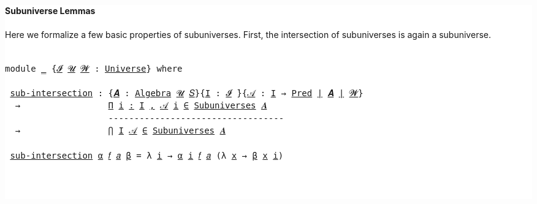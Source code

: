#### <a id="subuniverse-lemmas">Subuniverse Lemmas</a>

Here we formalize a few basic properties of subuniverses. First, the intersection of subuniverses is again a subuniverse.

<pre class="Agda">

<a id="4209" class="Keyword">module</a> <a id="4216" href="Subalgebras.Subuniverses.html#4216" class="Module">_</a> <a id="4218" class="Symbol">{</a><a id="4219" href="Subalgebras.Subuniverses.html#4219" class="Bound">𝓘</a> <a id="4221" href="Subalgebras.Subuniverses.html#4221" class="Bound">𝓤</a> <a id="4223" href="Subalgebras.Subuniverses.html#4223" class="Bound">𝓦</a> <a id="4225" class="Symbol">:</a> <a id="4227" href="Agda.Primitive.html#597" class="Function">Universe</a><a id="4235" class="Symbol">}</a> <a id="4237" class="Keyword">where</a>

 <a id="4245" href="Subalgebras.Subuniverses.html#4245" class="Function">sub-intersection</a> <a id="4262" class="Symbol">:</a> <a id="4264" class="Symbol">{</a><a id="4265" href="Subalgebras.Subuniverses.html#4265" class="Bound">𝑨</a> <a id="4267" class="Symbol">:</a> <a id="4269" href="Algebras.Algebras.html#968" class="Function">Algebra</a> <a id="4277" href="Subalgebras.Subuniverses.html#4221" class="Bound">𝓤</a> <a id="4279" href="Subalgebras.Subuniverses.html#812" class="Bound">𝑆</a><a id="4280" class="Symbol">}{</a><a id="4282" href="Subalgebras.Subuniverses.html#4282" class="Bound">I</a> <a id="4284" class="Symbol">:</a> <a id="4286" href="Subalgebras.Subuniverses.html#4219" class="Bound">𝓘</a> <a id="4288" href="Universes.html#403" class="Function Operator">̇</a><a id="4289" class="Symbol">}{</a><a id="4291" href="Subalgebras.Subuniverses.html#4291" class="Bound">𝒜</a> <a id="4293" class="Symbol">:</a> <a id="4295" href="Subalgebras.Subuniverses.html#4282" class="Bound">I</a> <a id="4297" class="Symbol">→</a> <a id="4299" href="Relations.Discrete.html#1094" class="Function">Pred</a> <a id="4304" href="Overture.Preliminaries.html#13832" class="Function Operator">∣</a> <a id="4306" href="Subalgebras.Subuniverses.html#4265" class="Bound">𝑨</a> <a id="4308" href="Overture.Preliminaries.html#13832" class="Function Operator">∣</a> <a id="4310" href="Subalgebras.Subuniverses.html#4223" class="Bound">𝓦</a><a id="4311" class="Symbol">}</a>
  <a id="4315" class="Symbol">→</a>                 <a id="4333" href="MGS-MLTT.html#3635" class="Function">Π</a> <a id="4335" href="Subalgebras.Subuniverses.html#4335" class="Bound">i</a> <a id="4337" href="MGS-MLTT.html#3635" class="Function">꞉</a> <a id="4339" href="Subalgebras.Subuniverses.html#4282" class="Bound">I</a> <a id="4341" href="MGS-MLTT.html#3635" class="Function">,</a> <a id="4343" href="Subalgebras.Subuniverses.html#4291" class="Bound">𝒜</a> <a id="4345" href="Subalgebras.Subuniverses.html#4335" class="Bound">i</a> <a id="4347" href="Relations.Discrete.html#1962" class="Function Operator">∈</a> <a id="4349" href="Subalgebras.Subuniverses.html#1264" class="Function">Subuniverses</a> <a id="4362" href="Subalgebras.Subuniverses.html#4265" class="Bound">𝑨</a>
                    <a id="4384" class="Comment">----------------------------------</a>
  <a id="4421" class="Symbol">→</a>                 <a id="4439" href="Relation.Unary.html#4741" class="Function">⋂</a> <a id="4441" href="Subalgebras.Subuniverses.html#4282" class="Bound">I</a> <a id="4443" href="Subalgebras.Subuniverses.html#4291" class="Bound">𝒜</a> <a id="4445" href="Relations.Discrete.html#1962" class="Function Operator">∈</a> <a id="4447" href="Subalgebras.Subuniverses.html#1264" class="Function">Subuniverses</a> <a id="4460" href="Subalgebras.Subuniverses.html#4265" class="Bound">𝑨</a>

 <a id="4464" href="Subalgebras.Subuniverses.html#4245" class="Function">sub-intersection</a> <a id="4481" href="Subalgebras.Subuniverses.html#4481" class="Bound">α</a> <a id="4483" href="Subalgebras.Subuniverses.html#4483" class="Bound">𝑓</a> <a id="4485" href="Subalgebras.Subuniverses.html#4485" class="Bound">𝑎</a> <a id="4487" href="Subalgebras.Subuniverses.html#4487" class="Bound">β</a> <a id="4489" class="Symbol">=</a> <a id="4491" class="Symbol">λ</a> <a id="4493" href="Subalgebras.Subuniverses.html#4493" class="Bound">i</a> <a id="4495" class="Symbol">→</a> <a id="4497" href="Subalgebras.Subuniverses.html#4481" class="Bound">α</a> <a id="4499" href="Subalgebras.Subuniverses.html#4493" class="Bound">i</a> <a id="4501" href="Subalgebras.Subuniverses.html#4483" class="Bound">𝑓</a> <a id="4503" href="Subalgebras.Subuniverses.html#4485" class="Bound">𝑎</a> <a id="4505" class="Symbol">(λ</a> <a id="4508" href="Subalgebras.Subuniverses.html#4508" class="Bound">x</a> <a id="4510" class="Symbol">→</a> <a id="4512" href="Subalgebras.Subuniverses.html#4487" class="Bound">β</a> <a id="4514" href="Subalgebras.Subuniverses.html#4508" class="Bound">x</a> <a id="4516" href="Subalgebras.Subuniverses.html#4493" class="Bound">i</a><a id="4517" class="Symbol">)</a>
